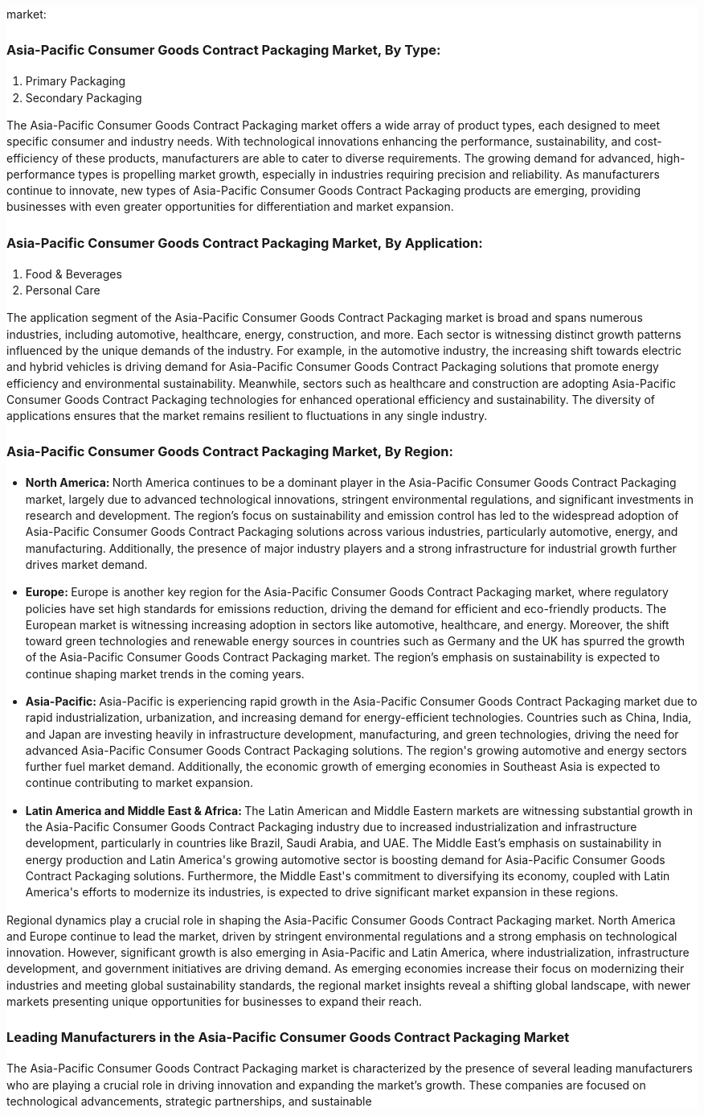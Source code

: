 market:</p><h3><strong>Asia-Pacific Consumer Goods Contract Packaging Market, By Type:<br /></strong></h3><ol><li>Primary Packaging<li> Secondary Packaging</li></ol><p>The Asia-Pacific Consumer Goods Contract Packaging market offers a wide array of product types, each designed to meet specific consumer and industry needs. With technological innovations enhancing the performance, sustainability, and cost-efficiency of these products, manufacturers are able to cater to diverse requirements. The growing demand for advanced, high-performance types is propelling market growth, especially in industries requiring precision and reliability. As manufacturers continue to innovate, new types of Asia-Pacific Consumer Goods Contract Packaging products are emerging, providing businesses with even greater opportunities for differentiation and market expansion.</p><h3>Asia-Pacific Consumer Goods Contract Packaging Market,&nbsp;By Application:</h3><ol><li>Food & Beverages<li> Personal Care</li></ol><p>The application segment of the Asia-Pacific Consumer Goods Contract Packaging market is broad and spans numerous industries, including automotive, healthcare, energy, construction, and more. Each sector is witnessing distinct growth patterns influenced by the unique demands of the industry. For example, in the automotive industry, the increasing shift towards electric and hybrid vehicles is driving demand for Asia-Pacific Consumer Goods Contract Packaging solutions that promote energy efficiency and environmental sustainability. Meanwhile, sectors such as healthcare and construction are adopting Asia-Pacific Consumer Goods Contract Packaging technologies for enhanced operational efficiency and sustainability. The diversity of applications ensures that the market remains resilient to fluctuations in any single industry.</p><h3>Asia-Pacific Consumer Goods Contract Packaging Market, By Region:</h3><ul><li><p><strong>North America:&nbsp;</strong>North America continues to be a dominant player in the Asia-Pacific Consumer Goods Contract Packaging market, largely due to advanced technological innovations, stringent environmental regulations, and significant investments in research and development. The region&rsquo;s focus on sustainability and emission control has led to the widespread adoption of Asia-Pacific Consumer Goods Contract Packaging solutions across various industries, particularly automotive, energy, and manufacturing. Additionally, the presence of major industry players and a strong infrastructure for industrial growth further drives market demand.</p></li><li><p><strong><strong>Europe:&nbsp;</strong></strong>Europe is another key region for the Asia-Pacific Consumer Goods Contract Packaging market, where regulatory policies have set high standards for emissions reduction, driving the demand for efficient and eco-friendly products. The European market is witnessing increasing adoption in sectors like automotive, healthcare, and energy. Moreover, the shift toward green technologies and renewable energy sources in countries such as Germany and the UK has spurred the growth of the Asia-Pacific Consumer Goods Contract Packaging market. The region&rsquo;s emphasis on sustainability is expected to continue shaping market trends in the coming years.</p></li><li><p><strong><strong>Asia-Pacific:&nbsp;</strong></strong>Asia-Pacific is experiencing rapid growth in the Asia-Pacific Consumer Goods Contract Packaging market due to rapid industrialization, urbanization, and increasing demand for energy-efficient technologies. Countries such as China, India, and Japan are investing heavily in infrastructure development, manufacturing, and green technologies, driving the need for advanced Asia-Pacific Consumer Goods Contract Packaging solutions. The region's growing automotive and energy sectors further fuel market demand. Additionally, the economic growth of emerging economies in Southeast Asia is expected to continue contributing to market expansion.</p></li><li><p><strong><strong>Latin America and Middle East &amp; Africa:&nbsp;</strong></strong>The Latin American and Middle Eastern markets are witnessing substantial growth in the Asia-Pacific Consumer Goods Contract Packaging industry due to increased industrialization and infrastructure development, particularly in countries like Brazil, Saudi Arabia, and UAE. The Middle East&rsquo;s emphasis on sustainability in energy production and Latin America's growing automotive sector is boosting demand for Asia-Pacific Consumer Goods Contract Packaging solutions. Furthermore, the Middle East's commitment to diversifying its economy, coupled with Latin America's efforts to modernize its industries, is expected to drive significant market expansion in these regions.</p></li></ul><p>Regional dynamics play a crucial role in shaping the Asia-Pacific Consumer Goods Contract Packaging market. North America and Europe continue to lead the market, driven by stringent environmental regulations and a strong emphasis on technological innovation. However, significant growth is also emerging in Asia-Pacific and Latin America, where industrialization, infrastructure development, and government initiatives are driving demand. As emerging economies increase their focus on modernizing their industries and meeting global sustainability standards, the regional market insights reveal a shifting global landscape, with newer markets presenting unique opportunities for businesses to expand their reach.</p><h3><strong>Leading Manufacturers in the Asia-Pacific Consumer Goods Contract Packaging Market</strong></h3><p>The Asia-Pacific Consumer Goods Contract Packaging market is characterized by the presence of several leading manufacturers who are playing a crucial role in driving innovation and expanding the market&rsquo;s growth. These companies are focused on technological advancements, strategic partnerships, and sustainable